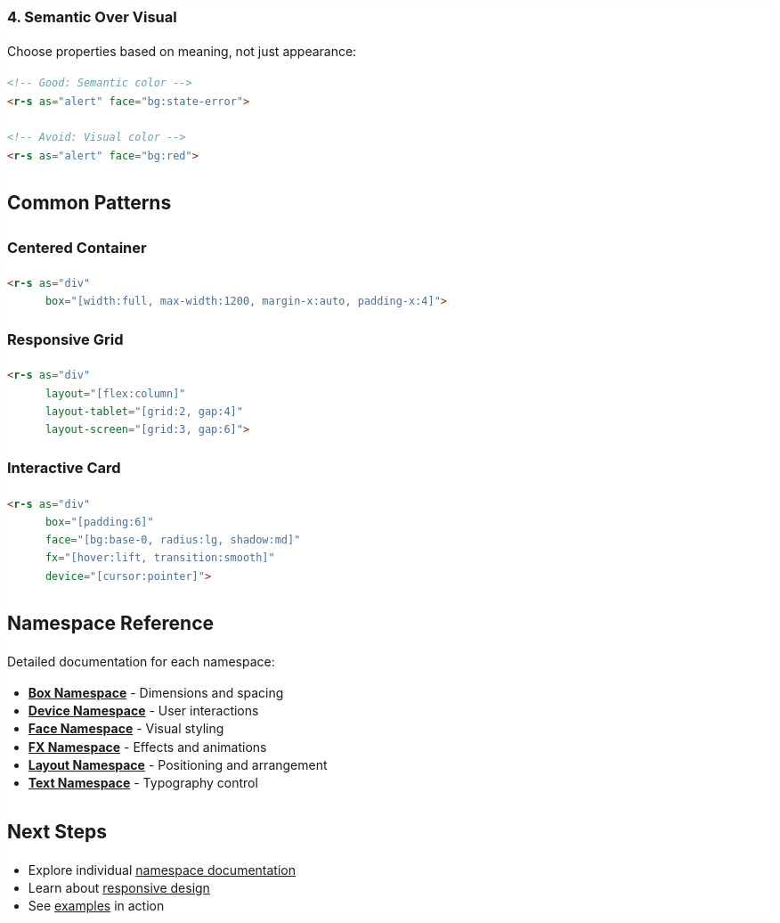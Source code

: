 ### 4. Semantic Over Visual

Choose properties based on meaning, not just appearance:

```html
<!-- Good: Semantic color -->
<r-s as="alert" face="bg:state-error">

<!-- Avoid: Visual color -->
<r-s as="alert" face="bg:red">
```

## Common Patterns

### Centered Container

```html
<r-s as="div" 
      box="[width:full, max-width:1200, margin-x:auto, padding-x:4]">
```

### Responsive Grid

```html
<r-s as="div" 
      layout="[flex:column]"
      layout-tablet="[grid:2, gap:4]"
      layout-screen="[grid:3, gap:6]">
```

### Interactive Card

```html
<r-s as="div" 
      box="[padding:6]"
      face="[bg:base-0, radius:lg, shadow:md]"
      fx="[hover:lift, transition:smooth]"
      device="[cursor:pointer]">
```

## Namespace Reference

Detailed documentation for each namespace:

- **[Box Namespace](102-box.md)** - Dimensions and spacing
- **[Device Namespace](103-device.md)** - User interactions
- **[Face Namespace](104-face.md)** - Visual styling
- **[FX Namespace](105-fx.md)** - Effects and animations
- **[Layout Namespace](106-layout.md)** - Positioning and arrangement
- **[Text Namespace](107-text.md)** - Typography control

## Next Steps

- Explore individual [namespace documentation](102-box.md)
- Learn about [responsive design](311-responsive-design.md)
- See [examples](https://reedstyle.dev/examples) in action
